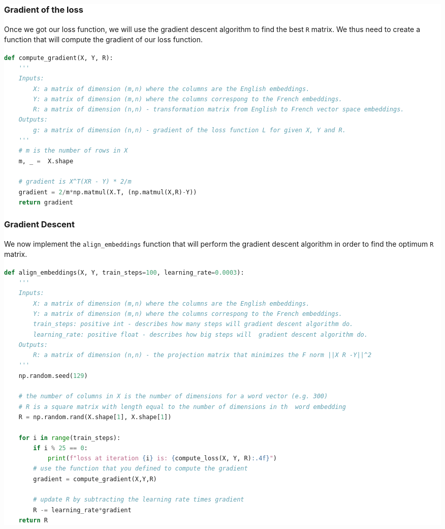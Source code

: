 ```python
```

### Gradient of the loss

Once we got our loss function, we will use the gradient descent algorithm to find the best `R` matrix. We thus need to create a function that will compute the gradient of our loss function. 

```python
def compute_gradient(X, Y, R):
    '''
    Inputs: 
        X: a matrix of dimension (m,n) where the columns are the English embeddings.
        Y: a matrix of dimension (m,n) where the columns correspong to the French embeddings.
        R: a matrix of dimension (n,n) - transformation matrix from English to French vector space embeddings.
    Outputs:
        g: a matrix of dimension (n,n) - gradient of the loss function L for given X, Y and R.
    '''
    # m is the number of rows in X
    m, _ =  X.shape 

    # gradient is X^T(XR - Y) * 2/m
    gradient = 2/m*np.matmul(X.T, (np.matmul(X,R)-Y))  
    return gradient
```

### Gradient Descent

We now implement the `align_embeddings` function that will perform the gradient descent algorithm in order to find the optimum `R` matrix. 

```python
def align_embeddings(X, Y, train_steps=100, learning_rate=0.0003):
    '''
    Inputs:
        X: a matrix of dimension (m,n) where the columns are the English embeddings.
        Y: a matrix of dimension (m,n) where the columns correspong to the French embeddings.
        train_steps: positive int - describes how many steps will gradient descent algorithm do.
        learning_rate: positive float - describes how big steps will  gradient descent algorithm do.
    Outputs:
        R: a matrix of dimension (n,n) - the projection matrix that minimizes the F norm ||X R -Y||^2
    '''
    np.random.seed(129)

    # the number of columns in X is the number of dimensions for a word vector (e.g. 300)
    # R is a square matrix with length equal to the number of dimensions in th  word embedding
    R = np.random.rand(X.shape[1], X.shape[1])

    for i in range(train_steps):
        if i % 25 == 0:
            print(f"loss at iteration {i} is: {compute_loss(X, Y, R):.4f}")
        # use the function that you defined to compute the gradient
        gradient = compute_gradient(X,Y,R)  

        # update R by subtracting the learning rate times gradient
        R -= learning_rate*gradient  
    return R
```
